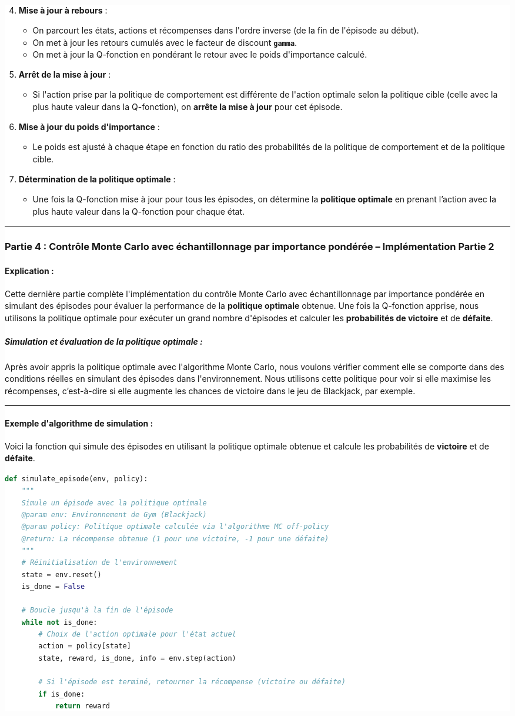 4. **Mise à jour à rebours** :
   - On parcourt les états, actions et récompenses dans l'ordre inverse (de la fin de l'épisode au début).
   - On met à jour les retours cumulés avec le facteur de discount **`gamma`**.
   - On met à jour la Q-fonction en pondérant le retour avec le poids d'importance calculé.
   
5. **Arrêt de la mise à jour** :
   - Si l'action prise par la politique de comportement est différente de l'action optimale selon la politique cible (celle avec la plus haute valeur dans la Q-fonction), on **arrête la mise à jour** pour cet épisode.
   
6. **Mise à jour du poids d'importance** :
   - Le poids est ajusté à chaque étape en fonction du ratio des probabilités de la politique de comportement et de la politique cible.

7. **Détermination de la politique optimale** :
   - Une fois la Q-fonction mise à jour pour tous les épisodes, on détermine la **politique optimale** en prenant l’action avec la plus haute valeur dans la Q-fonction pour chaque état.

---

### **Partie 4 : Contrôle Monte Carlo avec échantillonnage par importance pondérée – Implémentation Partie 2**

#### **Explication :**

Cette dernière partie complète l'implémentation du contrôle Monte Carlo avec échantillonnage par importance pondérée en simulant des épisodes pour évaluer la performance de la **politique optimale** obtenue. Une fois la Q-fonction apprise, nous utilisons la politique optimale pour exécuter un grand nombre d'épisodes et calculer les **probabilités de victoire** et de **défaite**.

##### **Simulation et évaluation de la politique optimale :**

Après avoir appris la politique optimale avec l'algorithme Monte Carlo, nous voulons vérifier comment elle se comporte dans des conditions réelles en simulant des épisodes dans l'environnement. Nous utilisons cette politique pour voir si elle maximise les récompenses, c’est-à-dire si elle augmente les chances de victoire dans le jeu de Blackjack, par exemple.

---

#### **Exemple d'algorithme de simulation :**

Voici la fonction qui simule des épisodes en utilisant la politique optimale obtenue et calcule les probabilités de **victoire** et de **défaite**.

```python
def simulate_episode(env, policy):
    """
    Simule un épisode avec la politique optimale
    @param env: Environnement de Gym (Blackjack)
    @param policy: Politique optimale calculée via l'algorithme MC off-policy
    @return: La récompense obtenue (1 pour une victoire, -1 pour une défaite)
    """
    # Réinitialisation de l'environnement
    state = env.reset()
    is_done = False
    
    # Boucle jusqu'à la fin de l'épisode
    while not is_done:
        # Choix de l'action optimale pour l'état actuel
        action = policy[state]
        state, reward, is_done, info = env.step(action)
        
        # Si l'épisode est terminé, retourner la récompense (victoire ou défaite)
        if is_done:
            return reward
```